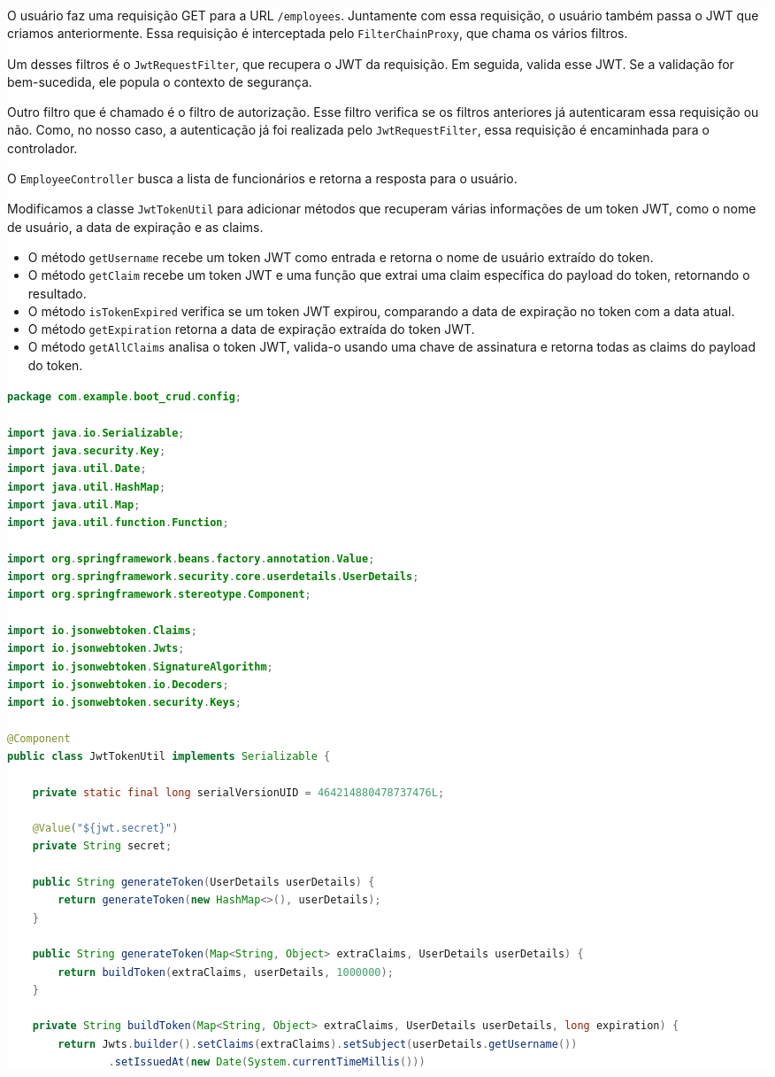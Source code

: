 O usuário faz uma requisição GET para a URL `/employees`. Juntamente com essa requisição, o usuário também passa o JWT que criamos anteriormente. Essa requisição é interceptada pelo `FilterChainProxy`, que chama os vários filtros.

Um desses filtros é o `JwtRequestFilter`, que recupera o JWT da requisição. Em seguida, valida esse JWT. Se a validação for bem-sucedida, ele popula o contexto de segurança.

Outro filtro que é chamado é o filtro de autorização. Esse filtro verifica se os filtros anteriores já autenticaram essa requisição ou não. Como, no nosso caso, a autenticação já foi realizada pelo `JwtRequestFilter`, essa requisição é encaminhada para o controlador.

O `EmployeeController` busca a lista de funcionários e retorna a resposta para o usuário. 

Modificamos a classe `JwtTokenUtil` para adicionar métodos que recuperam várias informações de um token JWT, como o nome de usuário, a data de expiração e as claims. 

- O método `getUsername` recebe um token JWT como entrada e retorna o nome de usuário extraído do token.
- O método `getClaim` recebe um token JWT e uma função que extrai uma claim específica do payload do token, retornando o resultado.
- O método `isTokenExpired` verifica se um token JWT expirou, comparando a data de expiração no token com a data atual.
- O método `getExpiration` retorna a data de expiração extraída do token JWT.
- O método `getAllClaims` analisa o token JWT, valida-o usando uma chave de assinatura e retorna todas as claims do payload do token.

```java
package com.example.boot_crud.config;

import java.io.Serializable;
import java.security.Key;
import java.util.Date;
import java.util.HashMap;
import java.util.Map;
import java.util.function.Function;

import org.springframework.beans.factory.annotation.Value;
import org.springframework.security.core.userdetails.UserDetails;
import org.springframework.stereotype.Component;

import io.jsonwebtoken.Claims;
import io.jsonwebtoken.Jwts;
import io.jsonwebtoken.SignatureAlgorithm;
import io.jsonwebtoken.io.Decoders;
import io.jsonwebtoken.security.Keys;

@Component
public class JwtTokenUtil implements Serializable {

    private static final long serialVersionUID = 464214880478737476L;

    @Value("${jwt.secret}")
    private String secret;

    public String generateToken(UserDetails userDetails) {
        return generateToken(new HashMap<>(), userDetails);
    }

    public String generateToken(Map<String, Object> extraClaims, UserDetails userDetails) {
        return buildToken(extraClaims, userDetails, 1000000);
    }

    private String buildToken(Map<String, Object> extraClaims, UserDetails userDetails, long expiration) {
        return Jwts.builder().setClaims(extraClaims).setSubject(userDetails.getUsername())
                .setIssuedAt(new Date(System.currentTimeMillis()))
```